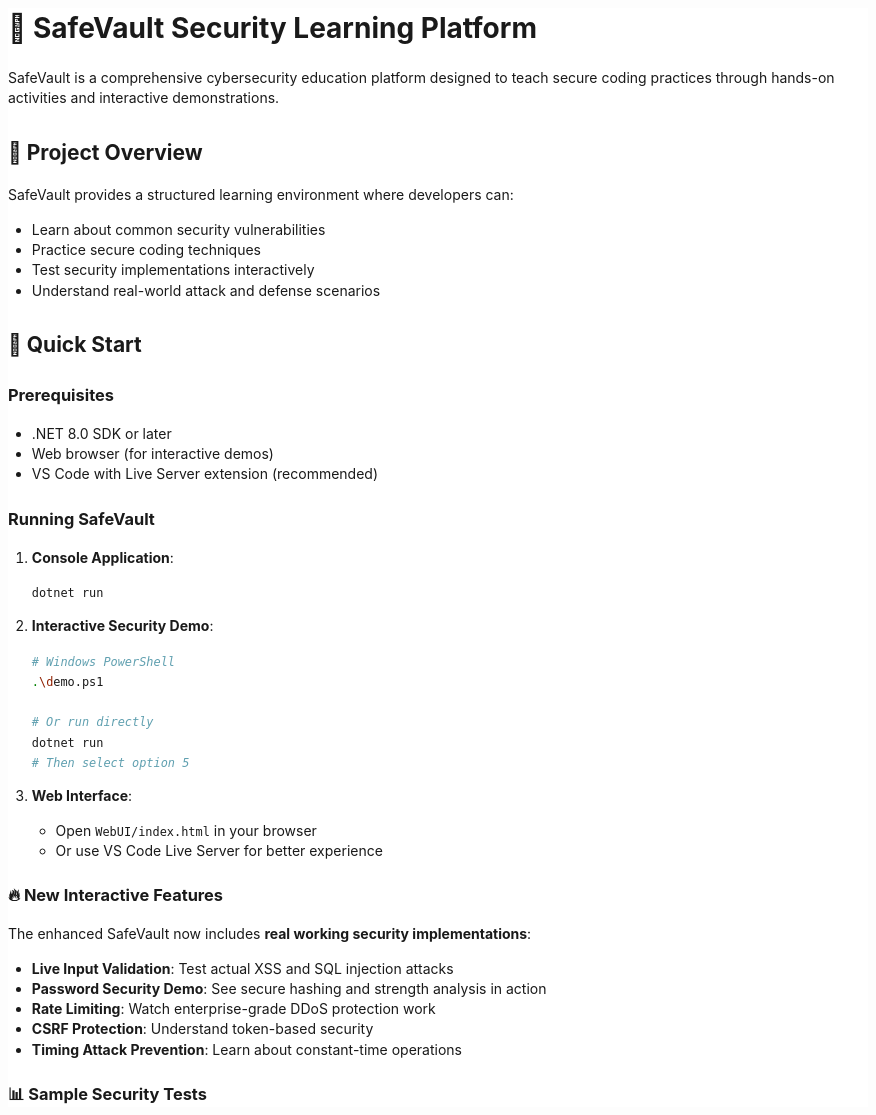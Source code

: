 # 🔐 SafeVault Security Learning Platform

SafeVault is a comprehensive cybersecurity education platform designed to teach secure coding practices through hands-on activities and interactive demonstrations.

## 🎯 Project Overview

SafeVault provides a structured learning environment where developers can:
- Learn about common security vulnerabilities
- Practice secure coding techniques
- Test security implementations interactively
- Understand real-world attack and defense scenarios

## 🚀 Quick Start

### Prerequisites
- .NET 8.0 SDK or later
- Web browser (for interactive demos)
- VS Code with Live Server extension (recommended)

### Running SafeVault

1. **Console Application**:
   ```bash
   dotnet run
   ```

2. **Interactive Security Demo**:
   ```bash
   # Windows PowerShell
   .\demo.ps1
   
   # Or run directly
   dotnet run
   # Then select option 5
   ```

3. **Web Interface**:
   - Open `WebUI/index.html` in your browser
   - Or use VS Code Live Server for better experience

### 🔥 New Interactive Features

The enhanced SafeVault now includes **real working security implementations**:

- **Live Input Validation**: Test actual XSS and SQL injection attacks
- **Password Security Demo**: See secure hashing and strength analysis in action  
- **Rate Limiting**: Watch enterprise-grade DDoS protection work
- **CSRF Protection**: Understand token-based security
- **Timing Attack Prevention**: Learn about constant-time operations

### 📊 Sample Security Tests
